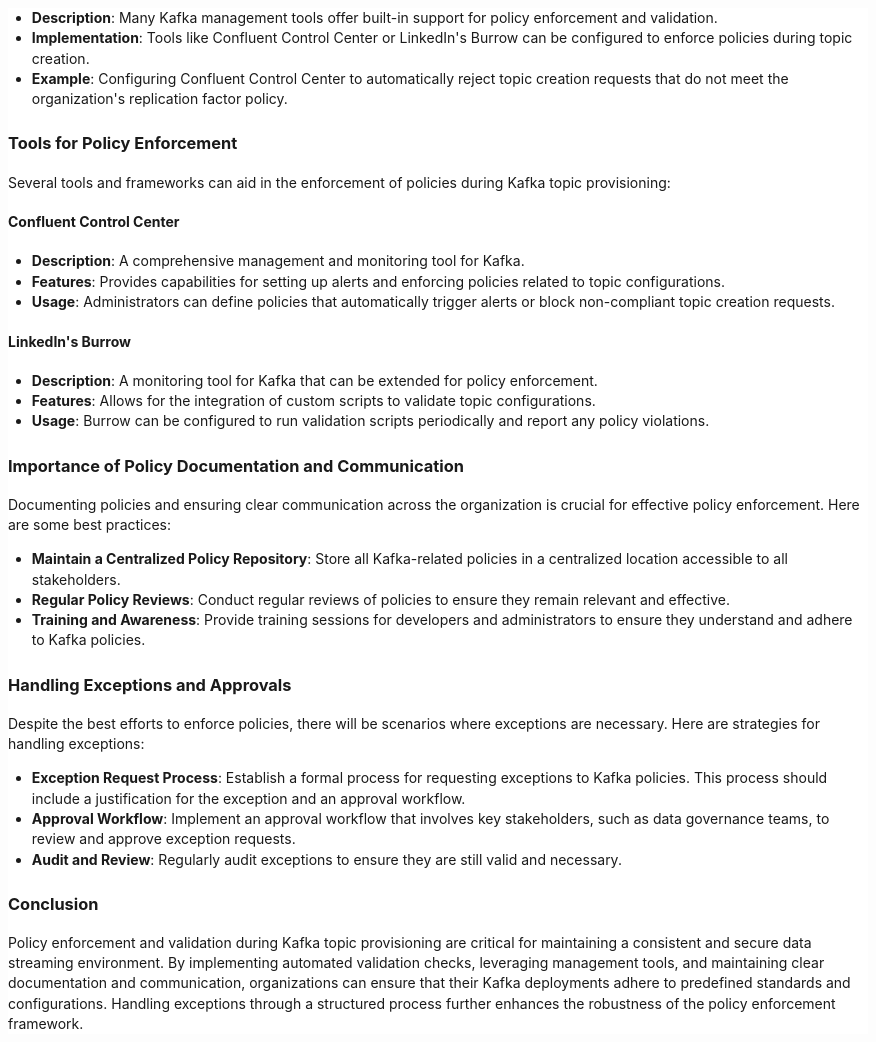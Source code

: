 - **Description**: Many Kafka management tools offer built-in support for policy enforcement and validation.
- **Implementation**: Tools like Confluent Control Center or LinkedIn's Burrow can be configured to enforce policies during topic creation.
- **Example**: Configuring Confluent Control Center to automatically reject topic creation requests that do not meet the organization's replication factor policy.

### Tools for Policy Enforcement

Several tools and frameworks can aid in the enforcement of policies during Kafka topic provisioning:

#### Confluent Control Center

- **Description**: A comprehensive management and monitoring tool for Kafka.
- **Features**: Provides capabilities for setting up alerts and enforcing policies related to topic configurations.
- **Usage**: Administrators can define policies that automatically trigger alerts or block non-compliant topic creation requests.

#### LinkedIn's Burrow

- **Description**: A monitoring tool for Kafka that can be extended for policy enforcement.
- **Features**: Allows for the integration of custom scripts to validate topic configurations.
- **Usage**: Burrow can be configured to run validation scripts periodically and report any policy violations.

### Importance of Policy Documentation and Communication

Documenting policies and ensuring clear communication across the organization is crucial for effective policy enforcement. Here are some best practices:

- **Maintain a Centralized Policy Repository**: Store all Kafka-related policies in a centralized location accessible to all stakeholders.
- **Regular Policy Reviews**: Conduct regular reviews of policies to ensure they remain relevant and effective.
- **Training and Awareness**: Provide training sessions for developers and administrators to ensure they understand and adhere to Kafka policies.

### Handling Exceptions and Approvals

Despite the best efforts to enforce policies, there will be scenarios where exceptions are necessary. Here are strategies for handling exceptions:

- **Exception Request Process**: Establish a formal process for requesting exceptions to Kafka policies. This process should include a justification for the exception and an approval workflow.
- **Approval Workflow**: Implement an approval workflow that involves key stakeholders, such as data governance teams, to review and approve exception requests.
- **Audit and Review**: Regularly audit exceptions to ensure they are still valid and necessary.

### Conclusion

Policy enforcement and validation during Kafka topic provisioning are critical for maintaining a consistent and secure data streaming environment. By implementing automated validation checks, leveraging management tools, and maintaining clear documentation and communication, organizations can ensure that their Kafka deployments adhere to predefined standards and configurations. Handling exceptions through a structured process further enhances the robustness of the policy enforcement framework.
